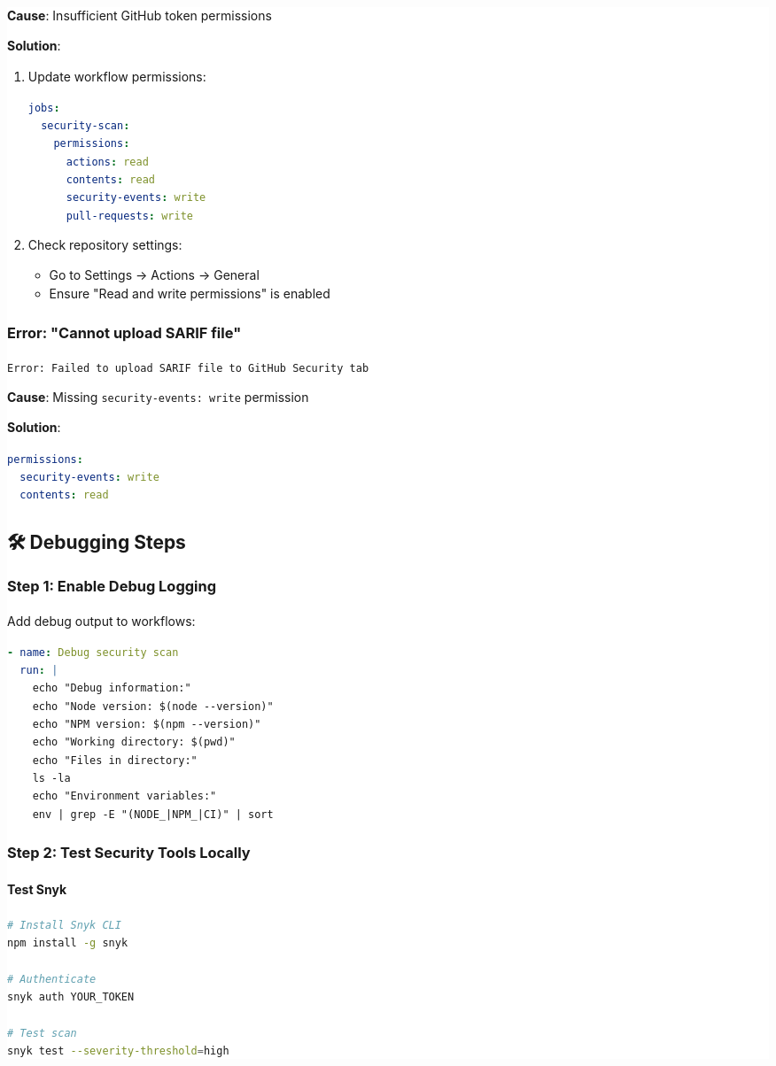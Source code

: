 **Cause**: Insufficient GitHub token permissions

**Solution**:
1. Update workflow permissions:
   ```yaml
   jobs:
     security-scan:
       permissions:
         actions: read
         contents: read
         security-events: write
         pull-requests: write
   ```

2. Check repository settings:
   - Go to Settings → Actions → General
   - Ensure "Read and write permissions" is enabled

### **Error: "Cannot upload SARIF file"**
```
Error: Failed to upload SARIF file to GitHub Security tab
```

**Cause**: Missing `security-events: write` permission

**Solution**:
```yaml
permissions:
  security-events: write
  contents: read
```

## 🛠️ **Debugging Steps**

### **Step 1: Enable Debug Logging**

Add debug output to workflows:
```yaml
- name: Debug security scan
  run: |
    echo "Debug information:"
    echo "Node version: $(node --version)"
    echo "NPM version: $(npm --version)"
    echo "Working directory: $(pwd)"
    echo "Files in directory:"
    ls -la
    echo "Environment variables:"
    env | grep -E "(NODE_|NPM_|CI)" | sort
```

### **Step 2: Test Security Tools Locally**

#### **Test Snyk**
```bash
# Install Snyk CLI
npm install -g snyk

# Authenticate
snyk auth YOUR_TOKEN

# Test scan
snyk test --severity-threshold=high
```
